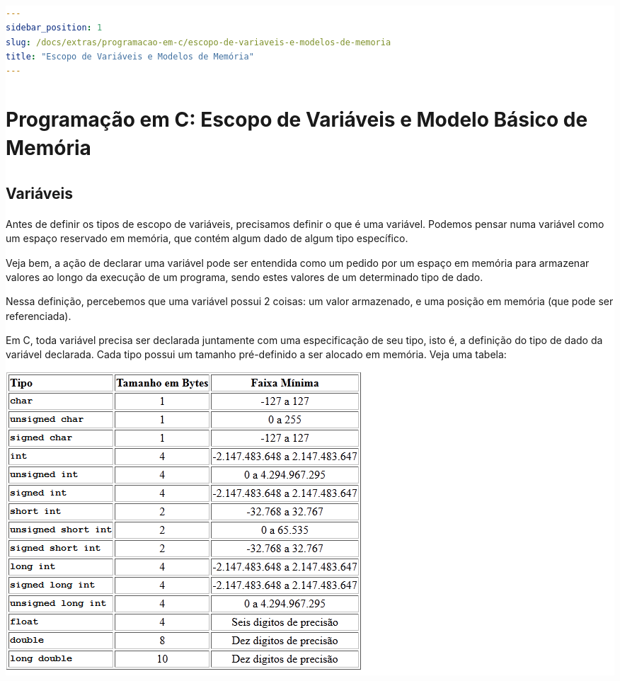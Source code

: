 ```yaml
---
sidebar_position: 1
slug: /docs/extras/programacao-em-c/escopo-de-variaveis-e-modelos-de-memoria
title: "Escopo de Variáveis e Modelos de Memória"
---
```


# Programação em C: Escopo de Variáveis e Modelo Básico de Memória

## Variáveis

Antes de definir os tipos de escopo de variáveis, precisamos definir o que é uma variável. Podemos pensar numa variável como um espaço reservado em memória,
que contém algum dado de algum tipo específico. 

Veja bem, a ação de declarar uma variável pode ser entendida como um pedido por um espaço em memória para armazenar valores ao longo da execução de um programa, sendo estes valores de um determinado tipo de dado.

Nessa definição, percebemos que uma variável possui 2 coisas: um valor armazenado, e uma posição em memória (que pode ser referenciada).

Em C, toda variável precisa ser declarada juntamente com uma especificação de seu tipo, isto é, a definição do tipo de dado da variável declarada.
Cada tipo possui um tamanho pré-definido a ser alocado em memória. Veja uma tabela:

![variables-in-C](/img/variables-in-C.png)

